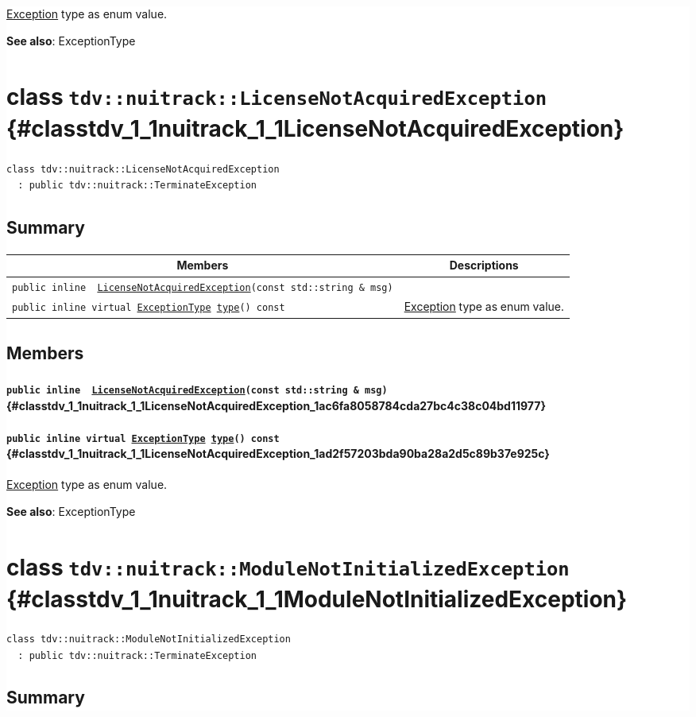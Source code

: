 [Exception](#classtdv_1_1nuitrack_1_1Exception) type as enum value.

**See also**: ExceptionType

# class `tdv::nuitrack::LicenseNotAcquiredException` {#classtdv_1_1nuitrack_1_1LicenseNotAcquiredException}

```
class tdv::nuitrack::LicenseNotAcquiredException
  : public tdv::nuitrack::TerminateException
```  

## Summary

 Members                        | Descriptions                                
--------------------------------|---------------------------------------------
`public inline  `[`LicenseNotAcquiredException`](#classtdv_1_1nuitrack_1_1LicenseNotAcquiredException_1ac6fa8058784cda27bc4c38c04bd11977)`(const std::string & msg)` | 
`public inline virtual `[`ExceptionType`](#group__CommonElements__group_1ga9384bcd8d6360bf085e14e381d843c7d)` `[`type`](#classtdv_1_1nuitrack_1_1LicenseNotAcquiredException_1ad2f57203bda90ba28a2d5c89b37e925c)`() const` | [Exception](api-CommonElements_group.md#classtdv_1_1nuitrack_1_1Exception) type as enum value.

## Members

#### `public inline  `[`LicenseNotAcquiredException`](#classtdv_1_1nuitrack_1_1LicenseNotAcquiredException_1ac6fa8058784cda27bc4c38c04bd11977)`(const std::string & msg)` {#classtdv_1_1nuitrack_1_1LicenseNotAcquiredException_1ac6fa8058784cda27bc4c38c04bd11977}

#### `public inline virtual `[`ExceptionType`](#group__CommonElements__group_1ga9384bcd8d6360bf085e14e381d843c7d)` `[`type`](#classtdv_1_1nuitrack_1_1LicenseNotAcquiredException_1ad2f57203bda90ba28a2d5c89b37e925c)`() const` {#classtdv_1_1nuitrack_1_1LicenseNotAcquiredException_1ad2f57203bda90ba28a2d5c89b37e925c}

[Exception](#classtdv_1_1nuitrack_1_1Exception) type as enum value.

**See also**: ExceptionType

# class `tdv::nuitrack::ModuleNotInitializedException` {#classtdv_1_1nuitrack_1_1ModuleNotInitializedException}

```
class tdv::nuitrack::ModuleNotInitializedException
  : public tdv::nuitrack::TerminateException
```  

## Summary
